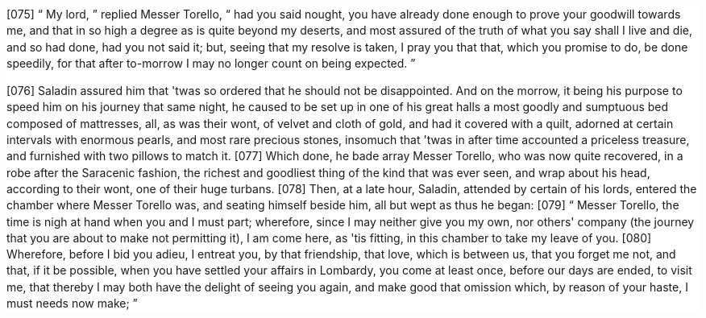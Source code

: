   </q>
  <a name="p00090075">
   [075]
  </a>
  <q direct="unspecified">
   My lord,
  </q>
  replied Messer
 Torello,
  <q direct="unspecified">
   had you said nought, you have already done enough to
 prove your goodwill towards me, and that in so high a degree as is
 quite beyond my deserts, and most assured of the truth of what you
 say shall I live and die, and so had done, had you not said it; but,
 seeing that my resolve is taken, I pray you that that, which you
 promise to do, be done speedily, for that after to-morrow I may no
 longer count on being expected.
  </q>
 </p>
 <p>
  <a name="p00090076">
   [076]
  </a>
  Saladin assured him that 'twas so ordered that he should not be
 disappointed. And on the morrow, it being his purpose to speed
 him on his journey that same night, he caused to be set up in one of
 his great halls a most goodly and sumptuous bed composed of mattresses,
 all, as was their wont, of velvet and cloth of gold, and had it
 covered with a quilt, adorned at certain intervals with enormous
 pearls, and most rare precious stones, insomuch that 'twas in after
 time accounted a priceless treasure, and furnished with two pillows
 to match it.
  <a name="p00090077">
   [077]
  </a>
  Which done, he bade array Messer Torello, who was
 now quite recovered, in a robe after the Saracenic fashion, the
 richest and goodliest thing of the kind that was ever seen, and wrap
 about his head, according to their wont, one of their huge turbans.
  <a name="p00090078">
   [078]
  </a>
  Then, at a late hour, Saladin, attended by certain of his lords,
 entered the chamber where Messer Torello was, and seating himself
 beside him, all but wept as thus he began:
  <a name="p00090079">
   [079]
  </a>
  <q direct="unspecified">
   Messer Torello, the
 time is nigh at hand when you and I must part; wherefore, since
 I may neither give you my own, nor others' company (the journey
 that you are about to make not permitting it), I am come here, as
 'tis fitting, in this chamber to take my leave of you.
   <a name="p00090080">
    [080]
   </a>
   Wherefore,
 before I bid you adieu, I entreat you, by that friendship, that love,
 which is between us, that you forget me not, and that, if it be
 possible, when you have settled your affairs in Lombardy, you come
 at least once, before our days are ended, to visit me, that thereby I
 may both have the delight of seeing you again, and make good that
 omission which, by reason of your haste, I must needs now make;
